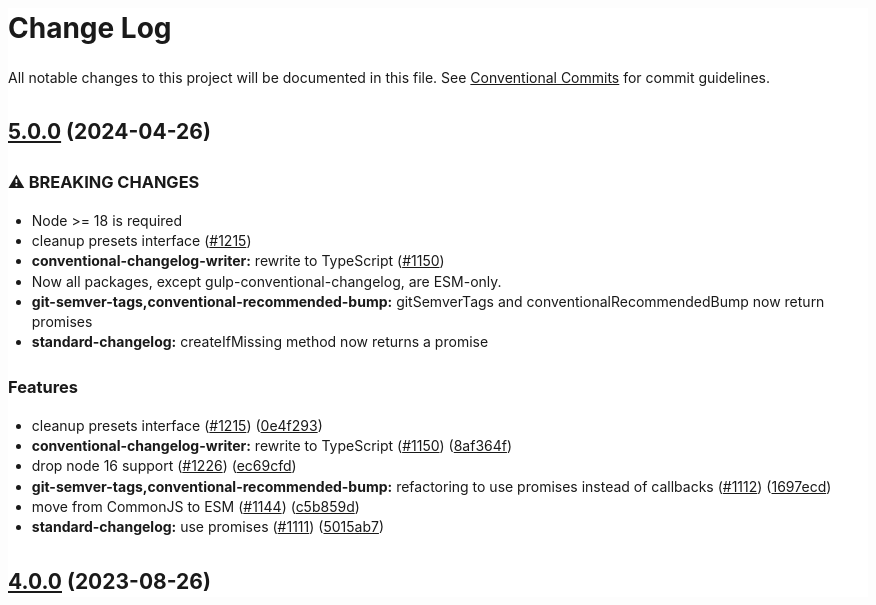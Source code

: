 # Change Log

All notable changes to this project will be documented in this file.
See [Conventional Commits](https://conventionalcommits.org) for commit guidelines.

## [5.0.0](https://github.com/conventional-changelog/conventional-changelog/compare/conventional-changelog-codemirror-v4.0.0...conventional-changelog-codemirror-v5.0.0) (2024-04-26)


### ⚠ BREAKING CHANGES

* Node >= 18 is required
* cleanup presets interface ([#1215](https://github.com/conventional-changelog/conventional-changelog/issues/1215))
* **conventional-changelog-writer:** rewrite to TypeScript ([#1150](https://github.com/conventional-changelog/conventional-changelog/issues/1150))
* Now all packages, except gulp-conventional-changelog, are ESM-only.
* **git-semver-tags,conventional-recommended-bump:** gitSemverTags and conventionalRecommendedBump now return promises
* **standard-changelog:** createIfMissing method now returns a promise

### Features

* cleanup presets interface ([#1215](https://github.com/conventional-changelog/conventional-changelog/issues/1215)) ([0e4f293](https://github.com/conventional-changelog/conventional-changelog/commit/0e4f2935add5dbf68410ea3c245ed8bd13e292a8))
* **conventional-changelog-writer:** rewrite to TypeScript ([#1150](https://github.com/conventional-changelog/conventional-changelog/issues/1150)) ([8af364f](https://github.com/conventional-changelog/conventional-changelog/commit/8af364feb20f4e6f7ffab6f5b25638df780db715))
* drop node 16 support ([#1226](https://github.com/conventional-changelog/conventional-changelog/issues/1226)) ([ec69cfd](https://github.com/conventional-changelog/conventional-changelog/commit/ec69cfdf0040f73ec0eadc4779c37874e71f3dff))
* **git-semver-tags,conventional-recommended-bump:** refactoring to use promises instead of callbacks ([#1112](https://github.com/conventional-changelog/conventional-changelog/issues/1112)) ([1697ecd](https://github.com/conventional-changelog/conventional-changelog/commit/1697ecdf4c2329732e612cc1bd3323e84f046f3a))
* move from CommonJS to ESM ([#1144](https://github.com/conventional-changelog/conventional-changelog/issues/1144)) ([c5b859d](https://github.com/conventional-changelog/conventional-changelog/commit/c5b859d201e124822002eb54574f003f074216e2))
* **standard-changelog:** use promises ([#1111](https://github.com/conventional-changelog/conventional-changelog/issues/1111)) ([5015ab7](https://github.com/conventional-changelog/conventional-changelog/commit/5015ab71de7a3db9cbcbbabd0cc25502f1cd0109))

## [4.0.0](https://github.com/conventional-changelog/conventional-changelog/compare/conventional-changelog-codemirror-v3.0.0...conventional-changelog-codemirror-v4.0.0) (2023-08-26)
